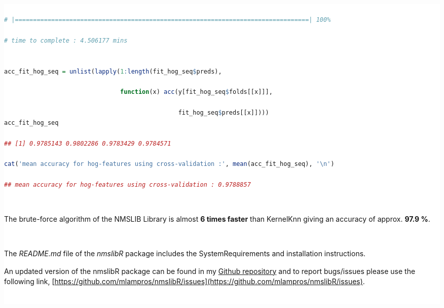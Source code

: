 ```R

# |=================================================================================| 100%

# time to complete : 4.506177 mins  


acc_fit_hog_seq = unlist(lapply(1:length(fit_hog_seq$preds), 
                                
                                function(x) acc(y[fit_hog_seq$folds[[x]]], 
                                                
                                                fit_hog_seq$preds[[x]])))
acc_fit_hog_seq

## [1] 0.9785143 0.9802286 0.9783429 0.9784571

cat('mean accuracy for hog-features using cross-validation :', mean(acc_fit_hog_seq), '\n')

## mean accuracy for hog-features using cross-validation : 0.9788857


```

<br>

The brute-force algorithm of the NMSLIB Library is almost **6 times faster** than KernelKnn giving an accuracy of approx. **97.9 %**.


<br>

The *README.md* file of the *nmslibR* package includes the SystemRequirements and installation instructions. 

An updated version of the nmslibR package can be found in my [Github repository](https://github.com/mlampros/nmslibR) and to report bugs/issues please use the following link, [https://github.com/mlampros/nmslibR/issues](https://github.com/mlampros/nmslibR/issues).


<br>
